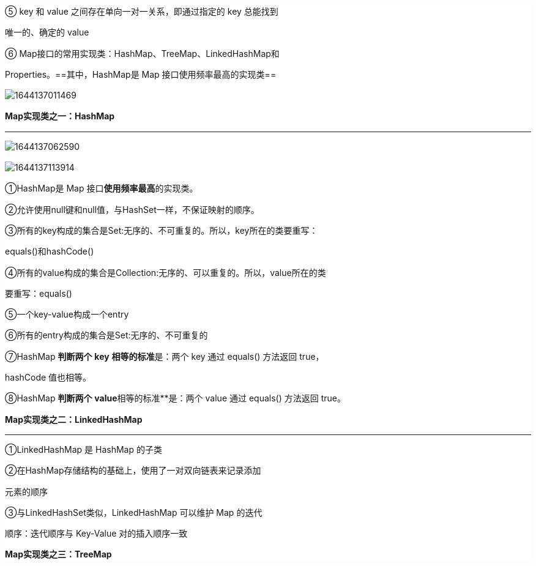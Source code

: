 ⑤ key 和 value 之间存在单向一对一关系，即通过指定的 key 总能找到 

唯一的、确定的 value 

⑥ Map接口的常用实现类：HashMap、TreeMap、LinkedHashMap和 

Properties。==其中，HashMap是 Map 接口使用频率最高的实现类==

![1644137011469](https://pic-1313413291.cos.ap-nanjing.myqcloud.com/1644137011469.png)



**Map实现类之一：HashMap**

***





![1644137062590](https://pic-1313413291.cos.ap-nanjing.myqcloud.com/1644137062590.png)

![1644137113914](https://pic-1313413291.cos.ap-nanjing.myqcloud.com/1644137113914.png)

①HashMap是 Map 接口**使用频率最高**的实现类。 

②允许使用null键和null值，与HashSet一样，不保证映射的顺序。 

③所有的key构成的集合是Set:无序的、不可重复的。所以，key所在的类要重写： 

equals()和hashCode() 

④所有的value构成的集合是Collection:无序的、可以重复的。所以，value所在的类 

要重写：equals() 

⑤一个key-value构成一个entry 

⑥所有的entry构成的集合是Set:无序的、不可重复的 

⑦HashMap **判断两个** **key** **相等的标准**是：两个 key 通过 equals() 方法返回 true， 

hashCode 值也相等。 

⑧HashMap **判断两个** **value**相等的标准**是：两个 value 通过 equals() 方法返回 true。



**Map实现类之二：LinkedHashMap**

***

①LinkedHashMap 是 HashMap 的子类 

②在HashMap存储结构的基础上，使用了一对双向链表来记录添加 

元素的顺序 

③与LinkedHashSet类似，LinkedHashMap 可以维护 Map 的迭代 

顺序：迭代顺序与 Key-Value 对的插入顺序一致



**Map实现类之三：TreeMap** 
